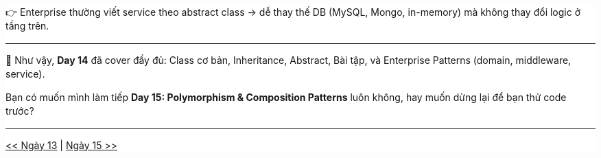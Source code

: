 👉 Enterprise thường viết service theo abstract class → dễ thay thế DB (MySQL, Mongo, in-memory) mà không thay đổi logic ở tầng trên.

---

📌 Như vậy, **Day 14** đã cover đầy đủ: Class cơ bản, Inheritance, Abstract, Bài tập, và Enterprise Patterns (domain, middleware, service).

Bạn có muốn mình làm tiếp **Day 15: Polymorphism & Composition Patterns** luôn không, hay muốn dừng lại để bạn thử code trước?

---


[<< Ngày 13](./Day13.md) | [Ngày 15 >>](./Day15.md)